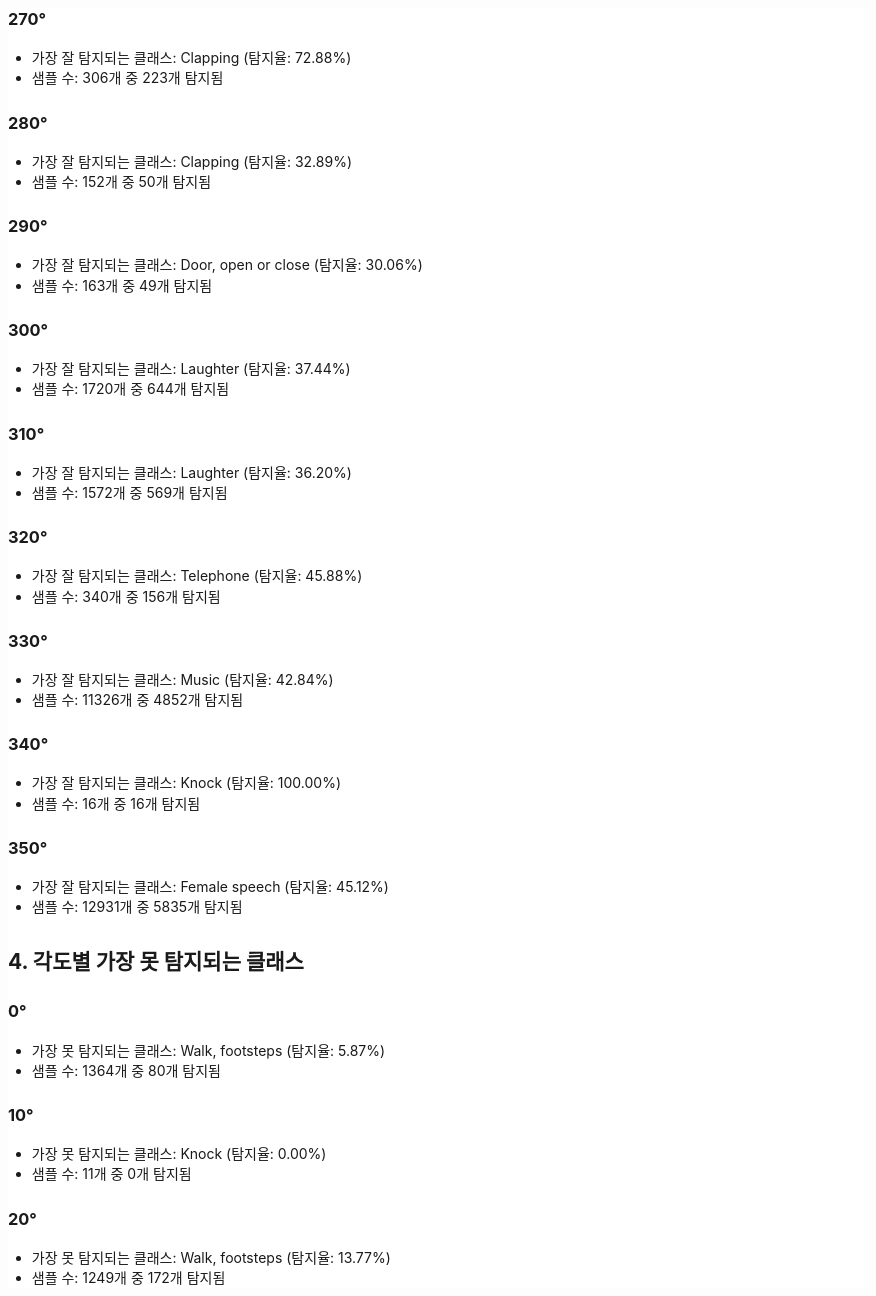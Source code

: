 ### 270°
- 가장 잘 탐지되는 클래스: Clapping (탐지율: 72.88%)
- 샘플 수: 306개 중 223개 탐지됨

### 280°
- 가장 잘 탐지되는 클래스: Clapping (탐지율: 32.89%)
- 샘플 수: 152개 중 50개 탐지됨

### 290°
- 가장 잘 탐지되는 클래스: Door, open or close (탐지율: 30.06%)
- 샘플 수: 163개 중 49개 탐지됨

### 300°
- 가장 잘 탐지되는 클래스: Laughter (탐지율: 37.44%)
- 샘플 수: 1720개 중 644개 탐지됨

### 310°
- 가장 잘 탐지되는 클래스: Laughter (탐지율: 36.20%)
- 샘플 수: 1572개 중 569개 탐지됨

### 320°
- 가장 잘 탐지되는 클래스: Telephone (탐지율: 45.88%)
- 샘플 수: 340개 중 156개 탐지됨

### 330°
- 가장 잘 탐지되는 클래스: Music (탐지율: 42.84%)
- 샘플 수: 11326개 중 4852개 탐지됨

### 340°
- 가장 잘 탐지되는 클래스: Knock (탐지율: 100.00%)
- 샘플 수: 16개 중 16개 탐지됨

### 350°
- 가장 잘 탐지되는 클래스: Female speech (탐지율: 45.12%)
- 샘플 수: 12931개 중 5835개 탐지됨

## 4. 각도별 가장 못 탐지되는 클래스

### 0°
- 가장 못 탐지되는 클래스: Walk, footsteps (탐지율: 5.87%)
- 샘플 수: 1364개 중 80개 탐지됨

### 10°
- 가장 못 탐지되는 클래스: Knock (탐지율: 0.00%)
- 샘플 수: 11개 중 0개 탐지됨

### 20°
- 가장 못 탐지되는 클래스: Walk, footsteps (탐지율: 13.77%)
- 샘플 수: 1249개 중 172개 탐지됨
